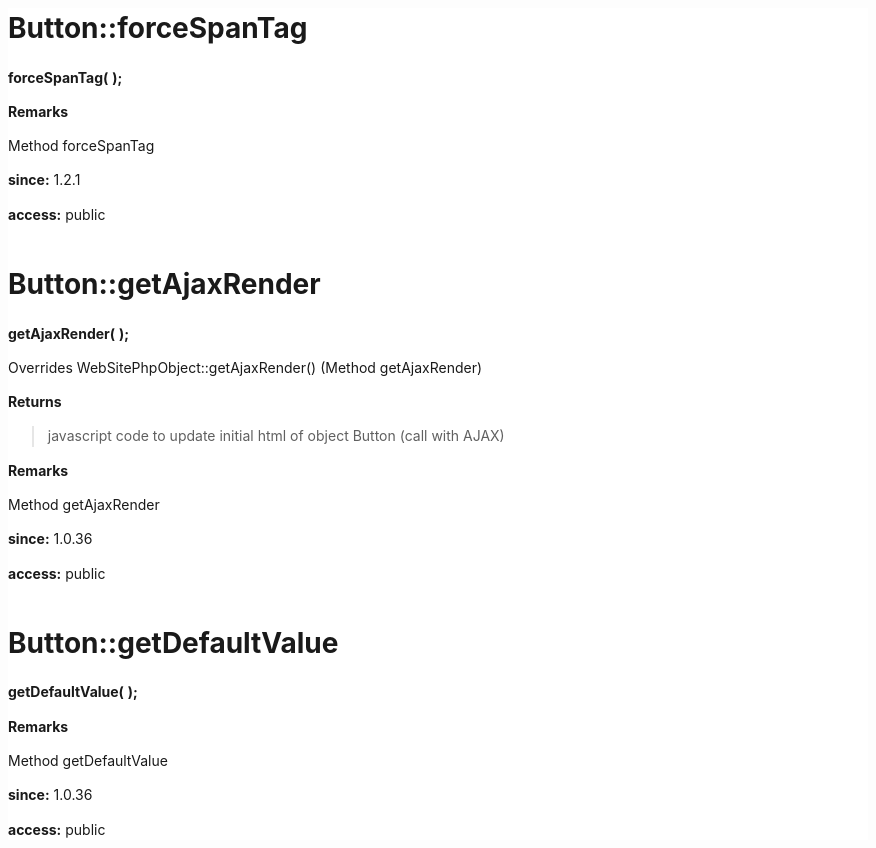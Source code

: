 

# Button::forceSpanTag #

**forceSpanTag(**
**);**





**Remarks**

Method forceSpanTag


**since:** 1.2.1

**access:** public



# Button::getAjaxRender #

**getAjaxRender(**
**);**


Overrides WebSitePhpObject::getAjaxRender() (Method getAjaxRender)



**Returns**
> javascript code to update initial html of object Button (call with AJAX)

**Remarks**

Method getAjaxRender


**since:** 1.0.36

**access:** public



# Button::getDefaultValue #

**getDefaultValue(**
**);**





**Remarks**

Method getDefaultValue


**since:** 1.0.36

**access:** public
